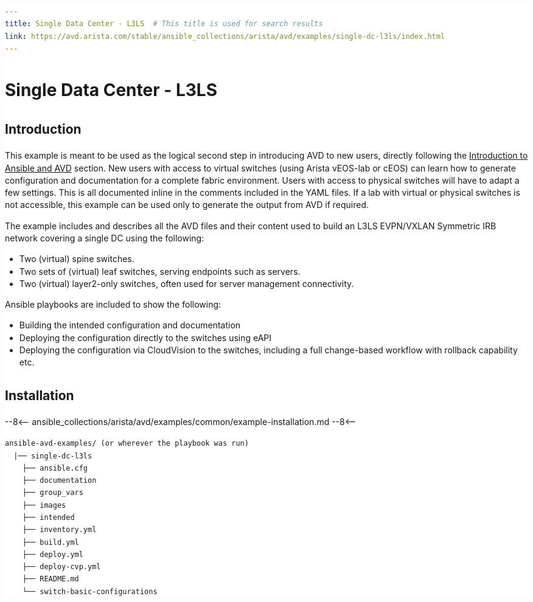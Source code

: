 ```yaml
---
title: Single Data Center - L3LS  # This title is used for search results
link: https://avd.arista.com/stable/ansible_collections/arista/avd/examples/single-dc-l3ls/index.html
---
```



# Single Data Center - L3LS

## Introduction

This example is meant to be used as the logical second step in introducing AVD to new users, directly following the [Introduction to Ansible and AVD](../../../../../docs/getting-started/intro-to-ansible-and-avd.md) section. New users with access to virtual switches (using Arista vEOS-lab or cEOS) can learn how to generate configuration and documentation for a complete fabric environment. Users with access to physical switches will have to adapt a few settings. This is all documented inline in the comments included in the YAML files. If a lab with virtual or physical switches is not accessible, this example can be used only to generate the output from AVD if required.

The example includes and describes all the AVD files and their content used to build an L3LS EVPN/VXLAN Symmetric IRB network covering a single DC using the following:

- Two (virtual) spine switches.
- Two sets of (virtual) leaf switches, serving endpoints such as servers.
- Two (virtual) layer2-only switches, often used for server management connectivity.

Ansible playbooks are included to show the following:

- Building the intended configuration and documentation
- Deploying the configuration directly to the switches using eAPI
- Deploying the configuration via CloudVision to the switches, including a full change-based workflow with rollback capability etc.

## Installation

--8<--
ansible_collections/arista/avd/examples/common/example-installation.md
--8<--

```shell
ansible-avd-examples/ (or wherever the playbook was run)
  |── single-dc-l3ls
    ├── ansible.cfg
    ├── documentation
    ├── group_vars
    ├── images
    ├── intended
    ├── inventory.yml
    ├── build.yml
    ├── deploy.yml
    ├── deploy-cvp.yml
    ├── README.md
    └── switch-basic-configurations
```
